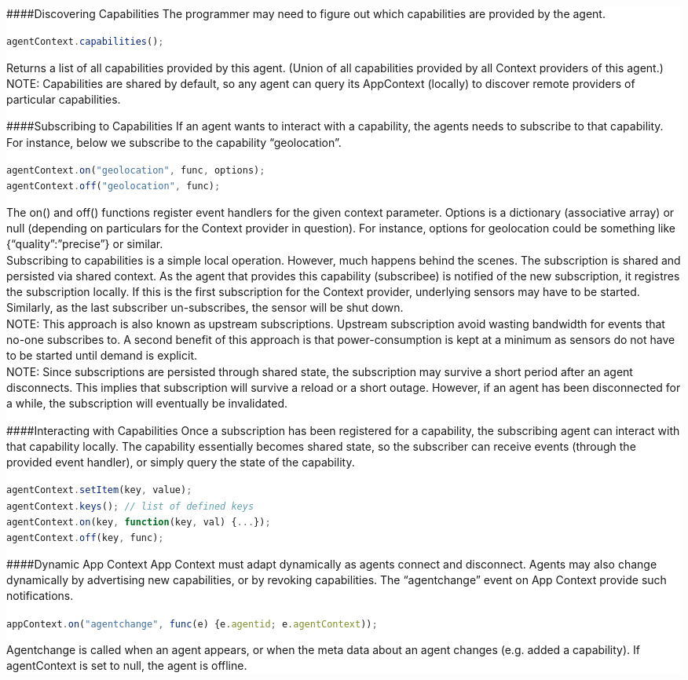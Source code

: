 
####Discovering Capabilities
The programmer may need to figure out which capabilities are provided by the agent.
```js
agentContext.capabilities();
```
Returns a list of all capabilities provided by this agent. (Union of all capabilities provided by all Context providers of this agent.)  
NOTE: Capabilities are shared by default, so any agent can query its AppContext (locally) to discover remote providers of particular capabilities.  

####Subscribing to Capabilities
If an agent wants to interact with a capability, the agents needs to subscribe to that capability. For instance, below we subscribe to the capability “geolocation”.  
```js
agentContext.on("geolocation", func, options);
agentContext.off("geolocation", func);
```
The on() and off() functions register event handlers for the given context parameter. Options is a dictionary (associative array) or null (depending on particulars for the Context provider in question).  For instance, options for geolocation could be something like {“quality”:”precise”} or similar.    
Subscribing to capabilities is a simple local operation. However, much happens behind the scenes. The subscription is shared and persisted via shared context. As the agent that provides this capability (subscribee) is notified of the new subscription, it registres the subscription locally. If this is the first subscription for the Context provider, underlying sensors may have to be started. Similarly, as the last subscriber un-subscribes, the sensor will be shut down.  
NOTE: This approach is also known as upstream subscriptions. Upstream subscription avoid wasting bandwidth for events that no-one subscribes to. A second benefit of this approach is that power-consumption is kept at a minimum as sensors do not have to be started until demand is explicit.  
NOTE: Since subscriptions are persisted through shared state, the subscription may survive a short period after an agent disconnects. This implies that subscription will survive a reload or a short outage. However, if an agent has been disconnected for a while, the subscription will eventually be invalidated.    


####Interacting with Capabilities
Once a subscription has been registered for a capability, the subscribing agent can interact with that capability locally. The capability essentially becomes shared state, so the subscriber can receive events (through the provided event handler), or simply query the state of the capability.  
```js
agentContext.setItem(key, value);
agentContext.keys(); // list of defined keys
agentContext.on(key, function(key, val) {...});
agentContext.off(key, func);
```

####Dynamic App Context
App Context must adapt dynamically as agents connect and disconnect. Agents may also change dynamically by advertising new capabilities, or by revoking capabilities. The “agentchange” event on App Context provide such notifications.  
```js
appContext.on("agentchange", func(e) {e.agentid; e.agentContext));
```
Agentchange is called when an agent appears, or when the meta data about an agent changes (e.g. added a capability). If agentContext is set to null, the agent is offline.  
